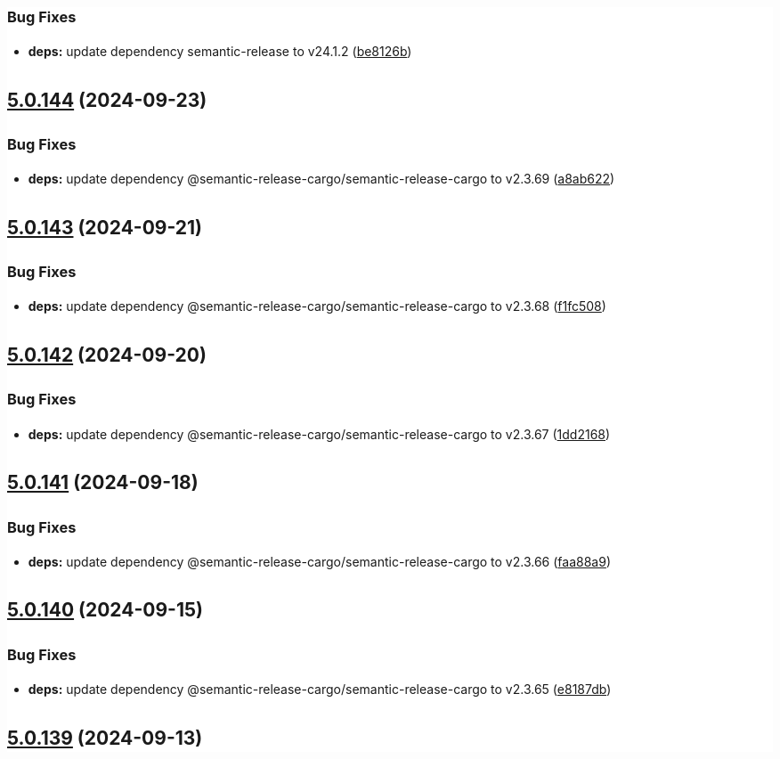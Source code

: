 
### Bug Fixes

* **deps:** update dependency semantic-release to v24.1.2 ([be8126b](https://github.com/semantic-release-action/rust/commit/be8126b74f7f75ca15311dadc50beaaf87d65b9a))

## [5.0.144](https://github.com/semantic-release-action/rust/compare/v5.0.143...v5.0.144) (2024-09-23)


### Bug Fixes

* **deps:** update dependency @semantic-release-cargo/semantic-release-cargo to v2.3.69 ([a8ab622](https://github.com/semantic-release-action/rust/commit/a8ab62287d7f87c909eed47f4e84b71fa940a4e2))

## [5.0.143](https://github.com/semantic-release-action/rust/compare/v5.0.142...v5.0.143) (2024-09-21)


### Bug Fixes

* **deps:** update dependency @semantic-release-cargo/semantic-release-cargo to v2.3.68 ([f1fc508](https://github.com/semantic-release-action/rust/commit/f1fc508d2a3c519dfcd5a1fd359da91e42af947f))

## [5.0.142](https://github.com/semantic-release-action/rust/compare/v5.0.141...v5.0.142) (2024-09-20)


### Bug Fixes

* **deps:** update dependency @semantic-release-cargo/semantic-release-cargo to v2.3.67 ([1dd2168](https://github.com/semantic-release-action/rust/commit/1dd2168e5435d914f16696b2e6c9ff9fde2e37b8))

## [5.0.141](https://github.com/semantic-release-action/rust/compare/v5.0.140...v5.0.141) (2024-09-18)


### Bug Fixes

* **deps:** update dependency @semantic-release-cargo/semantic-release-cargo to v2.3.66 ([faa88a9](https://github.com/semantic-release-action/rust/commit/faa88a9595deed7f1328004d3c0ce88fe1c375c4))

## [5.0.140](https://github.com/semantic-release-action/rust/compare/v5.0.139...v5.0.140) (2024-09-15)


### Bug Fixes

* **deps:** update dependency @semantic-release-cargo/semantic-release-cargo to v2.3.65 ([e8187db](https://github.com/semantic-release-action/rust/commit/e8187dbe10cc66b4150883d5fc80e3369ff97647))

## [5.0.139](https://github.com/semantic-release-action/rust/compare/v5.0.138...v5.0.139) (2024-09-13)

